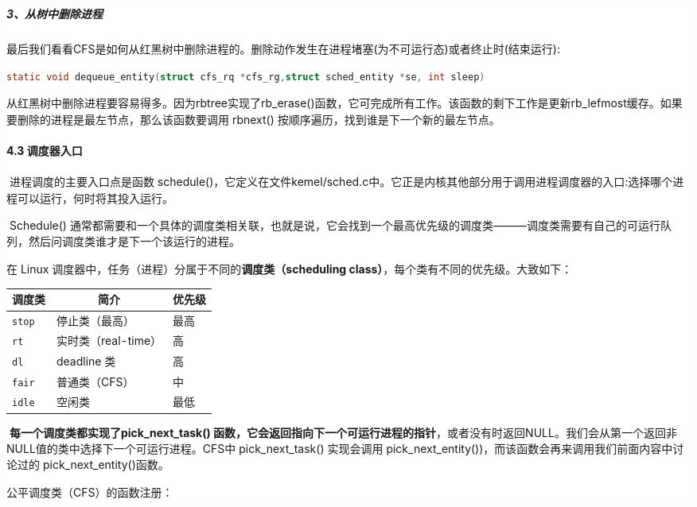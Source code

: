 

##### 3、从树中删除进程

最后我们看看CFS是如何从红黑树中删除进程的。删除动作发生在进程堵塞(为不可运行态)或者终止时(结束运行):

```c
static void dequeue_entity(struct cfs_rq *cfs_rg,struct sched_entity *se, int sleep)
```

从红黑树中删除进程要容易得多。因为rbtree实现了rb_erase()函数，它可完成所有工作。该函数的剩下工作是更新rb_lefmost缓存。如果要删除的进程是最左节点，那么该函数要调用 rbnext() 按顺序遍历，找到谁是下一个新的最左节点。



#### 4.3 调度器入口

​		进程调度的主要入口点是函数 schedule()，它定义在文件kemel/sched.c中。它正是内核其他部分用于调用进程调度器的入口:选择哪个进程可以运行，何时将其投入运行。

​		Schedule() 通常都需要和一个具体的调度类相关联，也就是说，它会找到一个最高优先级的调度类———调度类需要有自己的可运行队列，然后问调度类谁才是下一个该运行的进程。

在 Linux 调度器中，任务（进程）分属于不同的**调度类（scheduling class）**，每个类有不同的优先级。大致如下：

| 调度类 | 简介                | 优先级 |
| ------ | ------------------- | ------ |
| `stop` | 停止类（最高）      | 最高   |
| `rt`   | 实时类（real-time） | 高     |
| `dl`   | deadline 类         | 高     |
| `fair` | 普通类（CFS）       | 中     |
| `idle` | 空闲类              | 最低   |

​		**每一个调度类都实现了pick_next_task() 函数，它会返回指向下一个可运行进程的指针**，或者没有时返回NULL。我们会从第一个返回非NULL值的类中选择下一个可运行进程。CFS中 pick_next_task() 实现会调用 pick_next_entity())，而该函数会再来调用我们前面内容中讨论过的 pick_next_entity()函数。

公平调度类（CFS）的函数注册：
